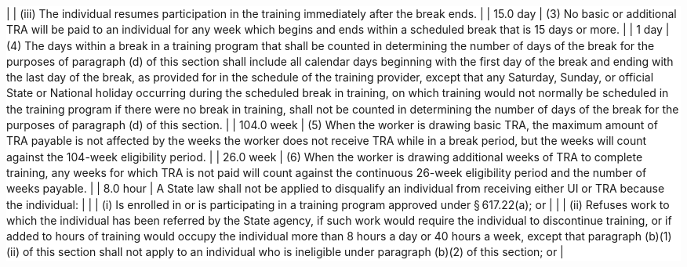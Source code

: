 |            |             (iii) The individual resumes participation in the training immediately after the break ends.                                                                                                                                                                                                                                                                                                                                                                                                                                                                                                                                                                                                                                    |
| 15.0 day   | (3) No basic or additional TRA will be paid to an individual for any week which begins and ends within a scheduled break that is 15 days or more.                                                                                                                                                                                                                                                                                                                                                                                                                                                                                                                                                                                           |
| 1 day      | (4) The days within a break in a training program that shall be counted in determining the number of days of the break for the purposes of paragraph (d) of this section shall include all calendar days beginning with the first day of the break and ending with the last day of the break, as provided for in the schedule of the training provider, except that any Saturday, Sunday, or official State or National holiday occurring during the scheduled break in training, on which training would not normally be scheduled in the training program if there were no break in training, shall not be counted in determining the number of days of the break for the purposes of paragraph (d) of this section.                      |
| 104.0 week | (5) When the worker is drawing basic TRA, the maximum amount of TRA payable is not affected by the weeks the worker does not receive TRA while in a break period, but the weeks will count against the 104-week eligibility period.                                                                                                                                                                                                                                                                                                                                                                                                                                                                                                         |
| 26.0 week  | (6) When the worker is drawing additional weeks of TRA to complete training, any weeks for which TRA is not paid will count against the continuous 26-week eligibility period and the number of weeks payable.                                                                                                                                                                                                                                                                                                                                                                                                                                                                                                                              |
| 8.0 hour   | A State law shall not be applied to disqualify an individual from receiving either UI or TRA because the individual:                                                                                                                                                                                                                                                                                                                                                                                                                                                                                                                                                                                                                        |
|            |             (i) Is enrolled in or is participating in a training program approved under &#167;&#8201;617.22(a); or                                                                                                                                                                                                                                                                                                                                                                                                                                                                                                                                                                                                                          |
|            |             (ii) Refuses work to which the individual has been referred by the State agency, if such work would require the individual to discontinue training, or if added to hours of training would occupy the individual more than 8 hours a day or 40 hours a week, except that paragraph (b)(1)(ii) of this section shall not apply to an individual who is ineligible under paragraph (b)(2) of this section; or                                                                                                                                                                                                                                                                                                                     |